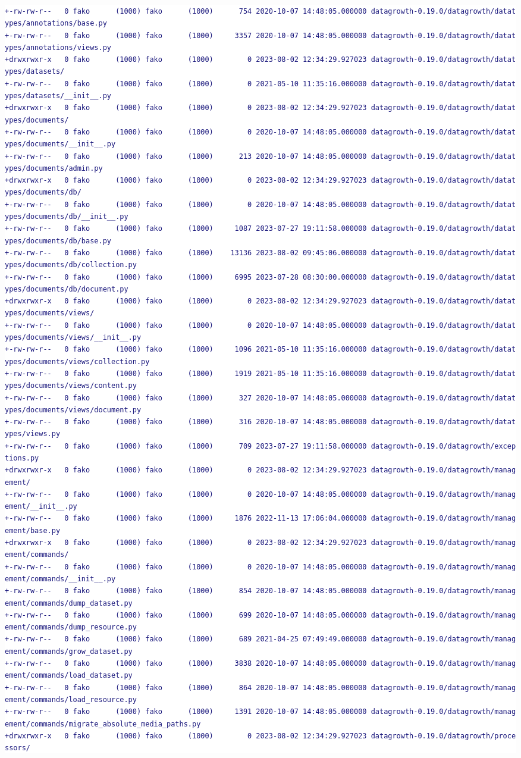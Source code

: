 ```diff
+-rw-rw-r--   0 fako      (1000) fako      (1000)      754 2020-10-07 14:48:05.000000 datagrowth-0.19.0/datagrowth/datatypes/annotations/base.py
+-rw-rw-r--   0 fako      (1000) fako      (1000)     3357 2020-10-07 14:48:05.000000 datagrowth-0.19.0/datagrowth/datatypes/annotations/views.py
+drwxrwxr-x   0 fako      (1000) fako      (1000)        0 2023-08-02 12:34:29.927023 datagrowth-0.19.0/datagrowth/datatypes/datasets/
+-rw-rw-r--   0 fako      (1000) fako      (1000)        0 2021-05-10 11:35:16.000000 datagrowth-0.19.0/datagrowth/datatypes/datasets/__init__.py
+drwxrwxr-x   0 fako      (1000) fako      (1000)        0 2023-08-02 12:34:29.927023 datagrowth-0.19.0/datagrowth/datatypes/documents/
+-rw-rw-r--   0 fako      (1000) fako      (1000)        0 2020-10-07 14:48:05.000000 datagrowth-0.19.0/datagrowth/datatypes/documents/__init__.py
+-rw-rw-r--   0 fako      (1000) fako      (1000)      213 2020-10-07 14:48:05.000000 datagrowth-0.19.0/datagrowth/datatypes/documents/admin.py
+drwxrwxr-x   0 fako      (1000) fako      (1000)        0 2023-08-02 12:34:29.927023 datagrowth-0.19.0/datagrowth/datatypes/documents/db/
+-rw-rw-r--   0 fako      (1000) fako      (1000)        0 2020-10-07 14:48:05.000000 datagrowth-0.19.0/datagrowth/datatypes/documents/db/__init__.py
+-rw-rw-r--   0 fako      (1000) fako      (1000)     1087 2023-07-27 19:11:58.000000 datagrowth-0.19.0/datagrowth/datatypes/documents/db/base.py
+-rw-rw-r--   0 fako      (1000) fako      (1000)    13136 2023-08-02 09:45:06.000000 datagrowth-0.19.0/datagrowth/datatypes/documents/db/collection.py
+-rw-rw-r--   0 fako      (1000) fako      (1000)     6995 2023-07-28 08:30:00.000000 datagrowth-0.19.0/datagrowth/datatypes/documents/db/document.py
+drwxrwxr-x   0 fako      (1000) fako      (1000)        0 2023-08-02 12:34:29.927023 datagrowth-0.19.0/datagrowth/datatypes/documents/views/
+-rw-rw-r--   0 fako      (1000) fako      (1000)        0 2020-10-07 14:48:05.000000 datagrowth-0.19.0/datagrowth/datatypes/documents/views/__init__.py
+-rw-rw-r--   0 fako      (1000) fako      (1000)     1096 2021-05-10 11:35:16.000000 datagrowth-0.19.0/datagrowth/datatypes/documents/views/collection.py
+-rw-rw-r--   0 fako      (1000) fako      (1000)     1919 2021-05-10 11:35:16.000000 datagrowth-0.19.0/datagrowth/datatypes/documents/views/content.py
+-rw-rw-r--   0 fako      (1000) fako      (1000)      327 2020-10-07 14:48:05.000000 datagrowth-0.19.0/datagrowth/datatypes/documents/views/document.py
+-rw-rw-r--   0 fako      (1000) fako      (1000)      316 2020-10-07 14:48:05.000000 datagrowth-0.19.0/datagrowth/datatypes/views.py
+-rw-rw-r--   0 fako      (1000) fako      (1000)      709 2023-07-27 19:11:58.000000 datagrowth-0.19.0/datagrowth/exceptions.py
+drwxrwxr-x   0 fako      (1000) fako      (1000)        0 2023-08-02 12:34:29.927023 datagrowth-0.19.0/datagrowth/management/
+-rw-rw-r--   0 fako      (1000) fako      (1000)        0 2020-10-07 14:48:05.000000 datagrowth-0.19.0/datagrowth/management/__init__.py
+-rw-rw-r--   0 fako      (1000) fako      (1000)     1876 2022-11-13 17:06:04.000000 datagrowth-0.19.0/datagrowth/management/base.py
+drwxrwxr-x   0 fako      (1000) fako      (1000)        0 2023-08-02 12:34:29.927023 datagrowth-0.19.0/datagrowth/management/commands/
+-rw-rw-r--   0 fako      (1000) fako      (1000)        0 2020-10-07 14:48:05.000000 datagrowth-0.19.0/datagrowth/management/commands/__init__.py
+-rw-rw-r--   0 fako      (1000) fako      (1000)      854 2020-10-07 14:48:05.000000 datagrowth-0.19.0/datagrowth/management/commands/dump_dataset.py
+-rw-rw-r--   0 fako      (1000) fako      (1000)      699 2020-10-07 14:48:05.000000 datagrowth-0.19.0/datagrowth/management/commands/dump_resource.py
+-rw-rw-r--   0 fako      (1000) fako      (1000)      689 2021-04-25 07:49:49.000000 datagrowth-0.19.0/datagrowth/management/commands/grow_dataset.py
+-rw-rw-r--   0 fako      (1000) fako      (1000)     3838 2020-10-07 14:48:05.000000 datagrowth-0.19.0/datagrowth/management/commands/load_dataset.py
+-rw-rw-r--   0 fako      (1000) fako      (1000)      864 2020-10-07 14:48:05.000000 datagrowth-0.19.0/datagrowth/management/commands/load_resource.py
+-rw-rw-r--   0 fako      (1000) fako      (1000)     1391 2020-10-07 14:48:05.000000 datagrowth-0.19.0/datagrowth/management/commands/migrate_absolute_media_paths.py
+drwxrwxr-x   0 fako      (1000) fako      (1000)        0 2023-08-02 12:34:29.927023 datagrowth-0.19.0/datagrowth/processors/
```